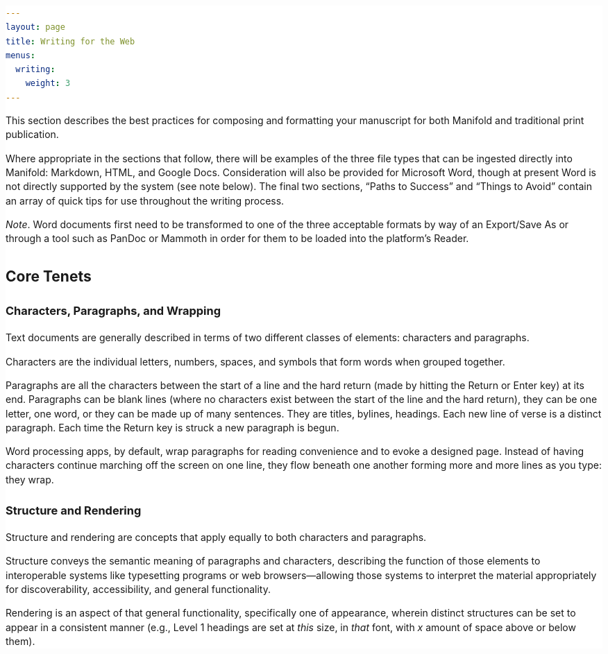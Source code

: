 ```yaml
---
layout: page
title: Writing for the Web
menus:
  writing:
    weight: 3
---
```


This section describes the best practices for composing and formatting your manuscript for both Manifold and traditional print publication.

Where appropriate in the sections that follow, there will be examples of the three file types that can be ingested directly into Manifold: Markdown, HTML, and Google Docs. Consideration will also be provided for Microsoft Word, though at present Word is not directly supported by the system (see note below). The final two sections, “Paths to Success” and “Things to Avoid” contain an array of quick tips for use throughout the writing process.

*Note*. Word documents first need to be transformed to one of the three acceptable formats by way of an Export/Save As or through a tool such as PanDoc or Mammoth in order for them to be loaded into the platform’s Reader.

## Core Tenets

### Characters, Paragraphs, and Wrapping

Text documents are generally described in terms of two different classes of elements: characters and paragraphs.

Characters are the individual letters, numbers, spaces, and symbols that form words when grouped together.

Paragraphs are all the characters between the start of a line and the hard return (made by hitting the Return or Enter key) at its end. Paragraphs can be blank lines (where no characters exist between the start of the line and the hard return), they can be one letter, one word, or they can be made up of many sentences. They are titles, bylines, headings. Each new line of verse is a distinct paragraph. Each time the Return key is struck a new paragraph is begun.

Word processing apps, by default, wrap paragraphs for reading convenience and to evoke a designed page. Instead of having characters continue marching off the screen on one line, they flow beneath one another forming more and more lines as you type: they wrap.

<a name="structureVrendering"></a>
### Structure and Rendering

Structure and rendering are concepts that apply equally to both characters and paragraphs.

Structure conveys the semantic meaning of paragraphs and characters, describing the function of those elements to interoperable systems like typesetting programs or web browsers—allowing those systems to interpret the material appropriately for discoverability, accessibility, and general functionality.

Rendering is an aspect of that general functionality, specifically one of appearance, wherein distinct structures can be set to appear in a consistent manner (e.g., Level 1 headings are set at *this* size, in *that* font, with *x* amount of space above or below them).
